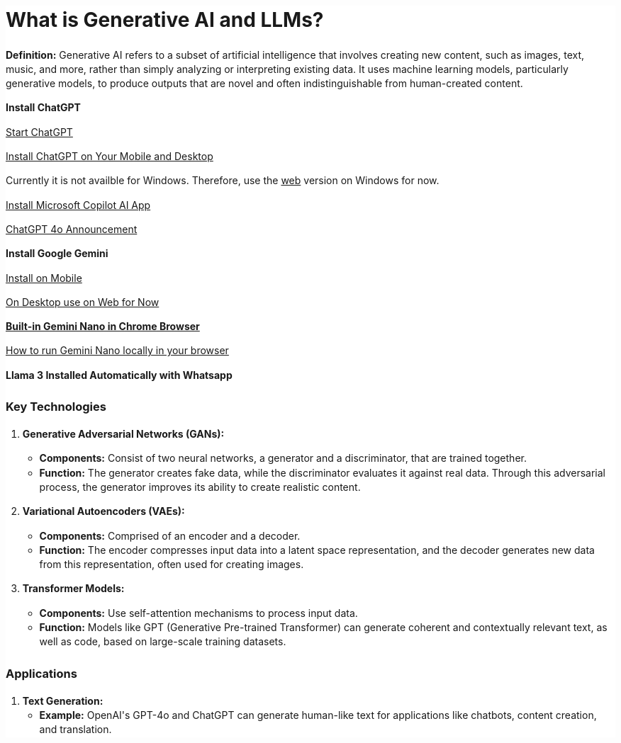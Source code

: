 # What is Generative AI and LLMs?

**Definition:**
Generative AI refers to a subset of artificial intelligence that involves creating new content, such as images, text, music, and more, rather than simply analyzing or interpreting existing data. It uses machine learning models, particularly generative models, to produce outputs that are novel and often indistinguishable from human-created content.

**Install ChatGPT**

[Start ChatGPT](https://openai.com/chatgpt/)

[Install ChatGPT on Your Mobile and Desktop](https://openai.com/chatgpt/download/)

Currently it is not availble for Windows. Therefore, use the [web](https://chatgpt.com/) version on Windows for now.

[Install Microsoft Copilot AI App](https://www.microsoft.com/en-us/copilot-app)

[ChatGPT 4o Announcement](https://openai.com/index/gpt-4o-and-more-tools-to-chatgpt-free/)

**Install Google Gemini**

[Install on Mobile](https://gemini.google.com/app/download)

[On Desktop use on Web for Now](https://gemini.google.com/app)

**[Built-in Gemini Nano in Chrome Browser](https://developer.chrome.com/docs/ai/built-in)**

[How to run Gemini Nano locally in your browser](https://huggingface.co/blog/Xenova/run-gemini-nano-in-your-browser)

**Llama 3 Installed Automatically with Whatsapp**


### Key Technologies

1. **Generative Adversarial Networks (GANs):**
   - **Components:** Consist of two neural networks, a generator and a discriminator, that are trained together.
   - **Function:** The generator creates fake data, while the discriminator evaluates it against real data. Through this adversarial process, the generator improves its ability to create realistic content.

2. **Variational Autoencoders (VAEs):**
   - **Components:** Comprised of an encoder and a decoder.
   - **Function:** The encoder compresses input data into a latent space representation, and the decoder generates new data from this representation, often used for creating images.

3. **Transformer Models:**
   - **Components:** Use self-attention mechanisms to process input data.
   - **Function:** Models like GPT (Generative Pre-trained Transformer) can generate coherent and contextually relevant text, as well as code, based on large-scale training datasets.

### Applications

1. **Text Generation:**
   - **Example:** OpenAI's GPT-4o and ChatGPT can generate human-like text for applications like chatbots, content creation, and translation.
